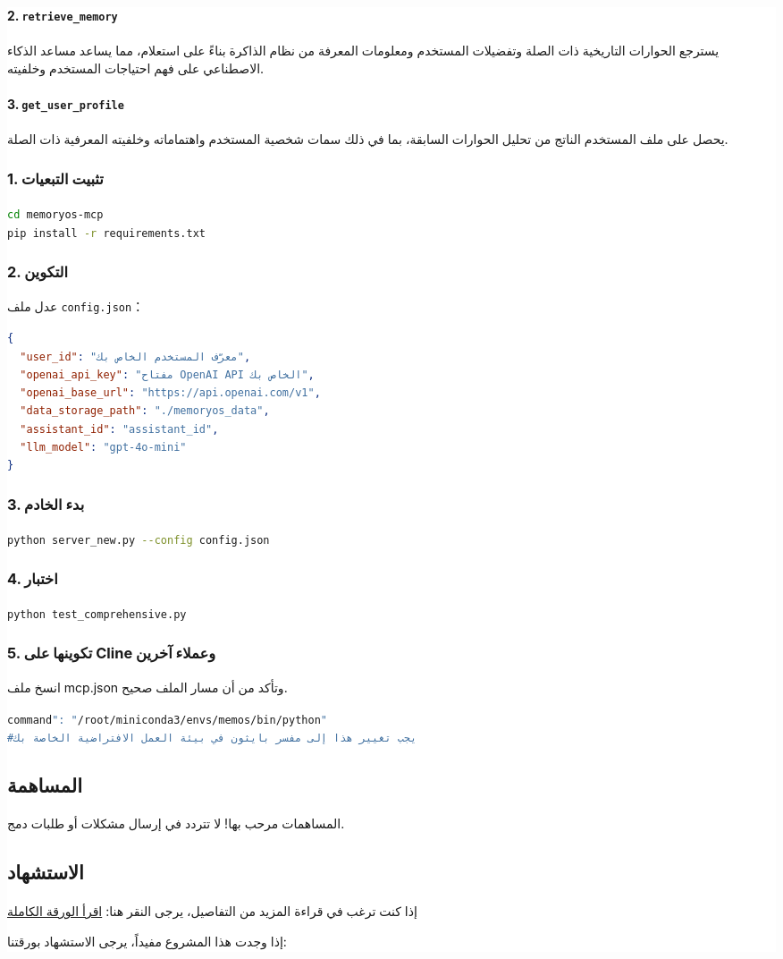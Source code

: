 #### 2. `retrieve_memory`
يسترجع الحوارات التاريخية ذات الصلة وتفضيلات المستخدم ومعلومات المعرفة من نظام الذاكرة بناءً على استعلام، مما يساعد مساعد الذكاء الاصطناعي على فهم احتياجات المستخدم وخلفيته.

#### 3. `get_user_profile`
يحصل على ملف المستخدم الناتج من تحليل الحوارات السابقة، بما في ذلك سمات شخصية المستخدم واهتماماته وخلفيته المعرفية ذات الصلة.


### 1. تثبيت التبعيات
```bash
cd memoryos-mcp
pip install -r requirements.txt
```
### 2. التكوين

عدل ملف `config.json`：
```json
{
  "user_id": "معرّف المستخدم الخاص بك",
  "openai_api_key": "مفتاح OpenAI API الخاص بك",
  "openai_base_url": "https://api.openai.com/v1",
  "data_storage_path": "./memoryos_data",
  "assistant_id": "assistant_id",
  "llm_model": "gpt-4o-mini"
}
```
### 3. بدء الخادم
```bash
python server_new.py --config config.json
```
### 4. اختبار
```bash
python test_comprehensive.py
```
### 5. تكوينها على Cline وعملاء آخرين
انسخ ملف mcp.json وتأكد من أن مسار الملف صحيح.
```bash
command": "/root/miniconda3/envs/memos/bin/python"
#يجب تغيير هذا إلى مفسر بايثون في بيئة العمل الافتراضية الخاصة بك
```
## المساهمة

المساهمات مرحب بها! لا تتردد في إرسال مشكلات أو طلبات دمج.

## الاستشهاد
إذا كنت ترغب في قراءة المزيد من التفاصيل، يرجى النقر هنا: [اقرأ الورقة الكاملة](https://arxiv.org/abs/2506.06326)

إذا وجدت هذا المشروع مفيداً، يرجى الاستشهاد بورقتنا:
